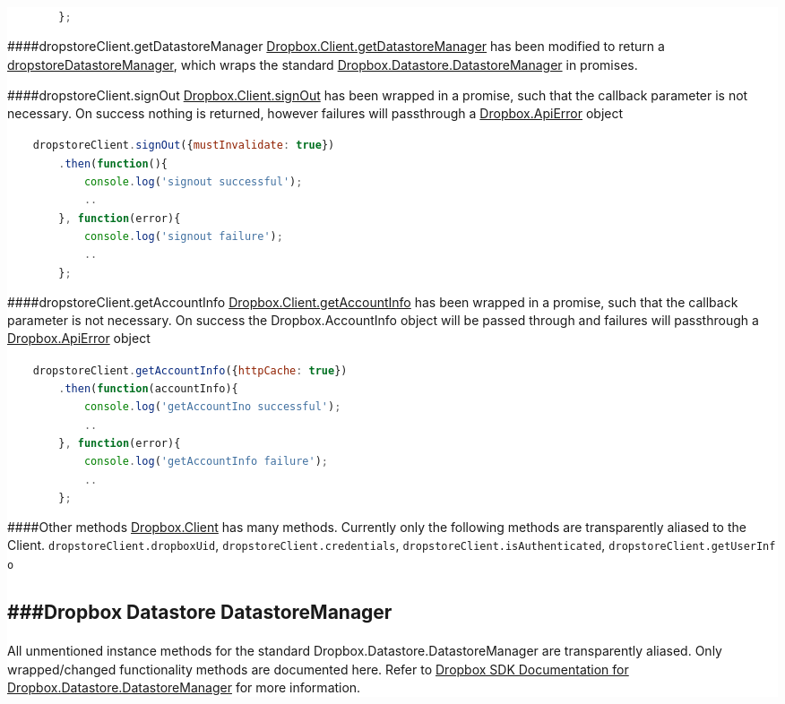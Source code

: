 ```js
        };
```

####dropstoreClient.getDatastoreManager
[Dropbox.Client.getDatastoreManager](https://www.dropbox.com/developers/datastore/docs/js#Dropbox.Client.getDatastoreManager) has been modified to return a [dropstoreDatastoreManager](#dropbox-datastore-datastoremanager), which wraps the standard [Dropbox.Datastore.DatastoreManager](https://www.dropbox.com/developers/datastore/docs/js#Dropbox.Datastore.DatastoreManager) in promises.

####dropstoreClient.signOut
[Dropbox.Client.signOut](https://www.dropbox.com/developers/datastore/docs/js#Dropbox.Client.signOut) has been wrapped in a promise, such that the callback parameter is not necessary.
On success nothing is returned, however failures will passthrough a [Dropbox.ApiError](https://www.dropbox.com/developers/datastore/docs/js#Dropbox.ApiError) object
```js
    dropstoreClient.signOut({mustInvalidate: true})
        .then(function(){
            console.log('signout successful');
            ..
        }, function(error){
            console.log('signout failure');
            ..
        };
```

####dropstoreClient.getAccountInfo
[Dropbox.Client.getAccountInfo](https://www.dropbox.com/developers/datastore/docs/js#Dropbox.Client.getAccountInfo) has been wrapped in a promise, such that the callback parameter is not necessary.
On success the Dropbox.AccountInfo object will be passed through and failures will passthrough a [Dropbox.ApiError](https://www.dropbox.com/developers/datastore/docs/js#Dropbox.ApiError) object
```js
    dropstoreClient.getAccountInfo({httpCache: true})
        .then(function(accountInfo){
            console.log('getAccountIno successful');
            ..
        }, function(error){
            console.log('getAccountInfo failure');
            ..
        };
```

####Other methods
[Dropbox.Client](https://www.dropbox.com/developers/datastore/docs/js#Dropbox.Client) has many methods. Currently only the following methods are transparently aliased to the Client.
`dropstoreClient.dropboxUid`, `dropstoreClient.credentials`, `dropstoreClient.isAuthenticated`, `dropstoreClient.getUserInfo`

###Dropbox Datastore DatastoreManager
-----------
All unmentioned instance methods for the standard Dropbox.Datastore.DatastoreManager are transparently aliased. Only wrapped/changed functionality  methods are documented here. Refer to
[Dropbox SDK Documentation for Dropbox.Datastore.DatastoreManager](https://www.dropbox.com/developers/datastore/docs/js#Dropbox.Datastore.DatastoreManager) for more information.
